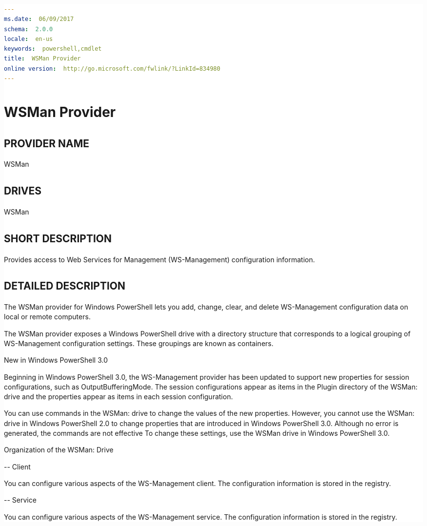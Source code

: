 ```yaml
---
ms.date:  06/09/2017
schema:  2.0.0
locale:  en-us
keywords:  powershell,cmdlet
title:  WSMan Provider
online version:  http://go.microsoft.com/fwlink/?LinkId=834980
---
```


# WSMan Provider
## PROVIDER NAME
 WSMan

## DRIVES
 WSMan

## SHORT DESCRIPTION
 Provides access to Web Services for Management (WS-Management) configuration information.

## DETAILED DESCRIPTION
 The WSMan provider for Windows PowerShell lets you add, change, clear, and delete WS-Management configuration data on local or remote computers.

 The WSMan provider exposes a Windows PowerShell drive with a directory structure that corresponds to a logical grouping of WS-Management configuration settings. These groupings are known as containers.

 New in Windows PowerShell 3.0

 Beginning in Windows PowerShell 3.0, the WS-Management provider has been updated to support new properties for session configurations, such as OutputBufferingMode. The session configurations appear as items in the Plugin directory of the WSMan: drive and the properties appear as items in each session configuration.

 You can use commands in the WSMan: drive to change the values of the new properties. However, you cannot use the WSMan: drive in Windows PowerShell 2.0 to change properties that are introduced in Windows PowerShell 3.0. Although no error is generated, the commands are not effective To change these settings, use the WSMan drive in Windows PowerShell 3.0.

 Organization of the WSMan: Drive

 -- Client

 You can configure various aspects of the WS-Management client. The configuration information is stored in the registry.

 -- Service

 You can configure various aspects of the WS-Management service. The configuration information is stored in the registry.
